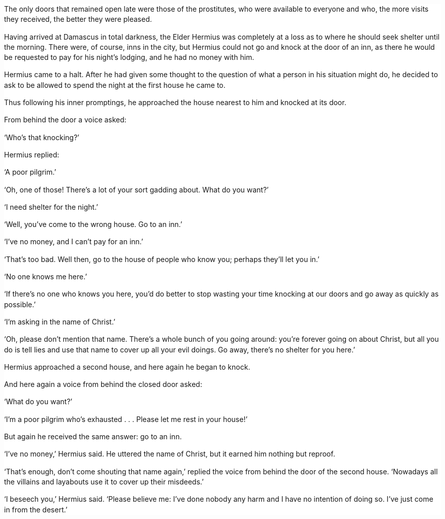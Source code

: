 The only doors that remained open late were those of the prostitutes, who were available to everyone and who, the more visits they received, the better they were pleased.

Having arrived at Damascus in total darkness, the Elder Hermius was completely at a loss as to where he should seek shelter until the morning. There were, of course, inns in the city, but Hermius could not go and knock at the door of an inn, as there he would be requested to pay for his night’s lodging, and he had no money with him.

Hermius came to a halt. After he had given some thought to the question of what a person in his situation might do, he decided to ask to be allowed to spend the night at the first house he came to.

Thus following his inner promptings, he approached the house nearest to him and knocked at its door.

From behind the door a voice asked:

‘Who’s that knocking?’

Hermius replied:

‘A poor pilgrim.’

‘Oh, one of those! There’s a lot of your sort gadding about. What do you want?’

‘I need shelter for the night.’

‘Well, you’ve come to the wrong house. Go to an inn.’

‘I’ve no money, and I can’t pay for an inn.’

‘That’s too bad. Well then, go to the house of people who know you; perhaps they’ll let you in.’

‘No one knows me here.’

‘If there’s no one who knows you here, you’d do better to stop wasting your time knocking at our doors and go away as quickly as possible.’

‘I’m asking in the name of Christ.’

‘Oh, please don’t mention that name. There’s a whole bunch of you going around: you’re forever going on about Christ, but all you do is tell lies and use that name to cover up all your evil doings. Go away, there’s no shelter for you here.’

Hermius approached a second house, and here again he began to knock.

And here again a voice from behind the closed door asked:

‘What do you want?’

‘I’m a poor pilgrim who’s exhausted . . . Please let me rest in your house!’

But again he received the same answer: go to an inn.

‘I’ve no money,’ Hermius said. He uttered the name of Christ, but it earned him nothing but reproof.

‘That’s enough, don’t come shouting that name again,’ replied the voice from behind the door of the second house. ‘Nowadays all the villains and layabouts use it to cover up their misdeeds.’

‘I beseech you,’ Hermius said. ‘Please believe me: I’ve done nobody any harm and I have no intention of doing so. I’ve just come in from the desert.’
